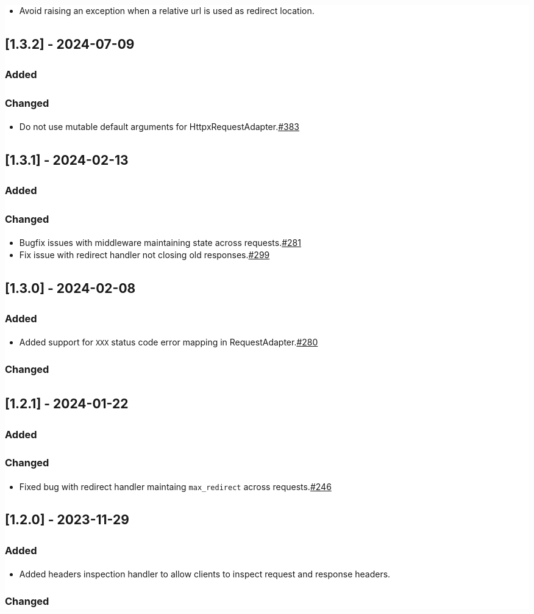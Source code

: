 - Avoid raising an exception when a relative url is used as redirect location.

## [1.3.2] - 2024-07-09

### Added

### Changed

- Do not use mutable default arguments for HttpxRequestAdapter.[#383](https://github.com/microsoft/kiota-http-python/pull/383)

## [1.3.1] - 2024-02-13

### Added

### Changed

- Bugfix issues with middleware maintaining state across requests.[#281](https://github.com/microsoft/kiota-http-python/issues/281)
- Fix issue with redirect handler not closing old responses.[#299](https://github.com/microsoft/kiota-http-python/issues/299)

## [1.3.0] - 2024-02-08

### Added

- Added support for `XXX` status code error mapping in RequestAdapter.[#280](https://github.com/microsoft/kiota-http-python/issues/280)

### Changed

## [1.2.1] - 2024-01-22

### Added

### Changed

- Fixed bug with redirect handler maintaing `max_redirect` across requests.[#246](https://github.com/microsoft/kiota-http-python/issues/246)

## [1.2.0] - 2023-11-29

### Added

- Added headers inspection handler to allow clients to inspect request and response headers.

### Changed
